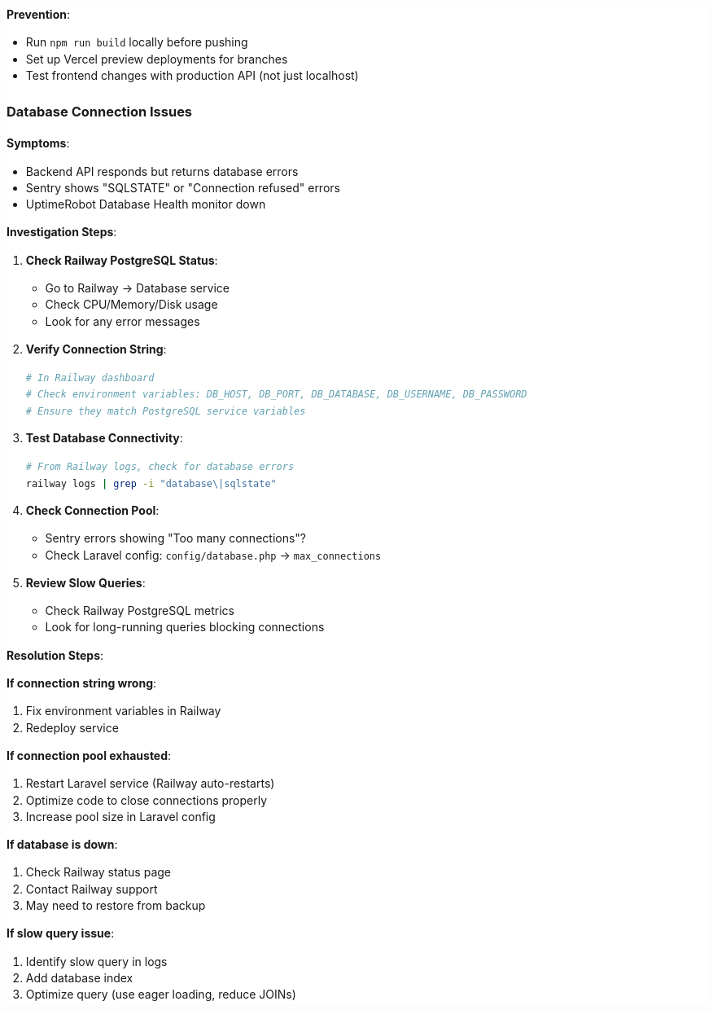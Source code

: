 **Prevention**:
- Run `npm run build` locally before pushing
- Set up Vercel preview deployments for branches
- Test frontend changes with production API (not just localhost)

### Database Connection Issues

**Symptoms**:
- Backend API responds but returns database errors
- Sentry shows "SQLSTATE" or "Connection refused" errors
- UptimeRobot Database Health monitor down

**Investigation Steps**:

1. **Check Railway PostgreSQL Status**:
   - Go to Railway → Database service
   - Check CPU/Memory/Disk usage
   - Look for any error messages

2. **Verify Connection String**:
   ```bash
   # In Railway dashboard
   # Check environment variables: DB_HOST, DB_PORT, DB_DATABASE, DB_USERNAME, DB_PASSWORD
   # Ensure they match PostgreSQL service variables
   ```

3. **Test Database Connectivity**:
   ```bash
   # From Railway logs, check for database errors
   railway logs | grep -i "database\|sqlstate"
   ```

4. **Check Connection Pool**:
   - Sentry errors showing "Too many connections"?
   - Check Laravel config: `config/database.php` → `max_connections`

5. **Review Slow Queries**:
   - Check Railway PostgreSQL metrics
   - Look for long-running queries blocking connections

**Resolution Steps**:

**If connection string wrong**:
1. Fix environment variables in Railway
2. Redeploy service

**If connection pool exhausted**:
1. Restart Laravel service (Railway auto-restarts)
2. Optimize code to close connections properly
3. Increase pool size in Laravel config

**If database is down**:
1. Check Railway status page
2. Contact Railway support
3. May need to restore from backup

**If slow query issue**:
1. Identify slow query in logs
2. Add database index
3. Optimize query (use eager loading, reduce JOINs)
